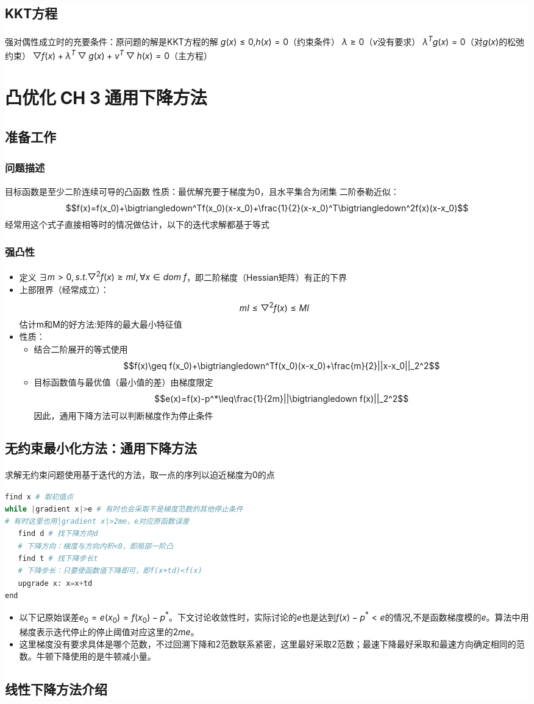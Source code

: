 ## KKT方程
强对偶性成立时的充要条件：原问题的解是KKT方程的解
$g(x)\leq0$,$h(x)=0$（约束条件）
$\lambda\geq0$（$v$没有要求）
$\lambda^Tg(x)=0$（对$g(x)$的松弛约束）
$\bigtriangledown f(x)+\lambda^T\bigtriangledown g(x)+v^T\bigtriangledown h(x)=0$（主方程）

# 凸优化 CH 3 通用下降方法

## 准备工作
### 问题描述
目标函数是至少二阶连续可导的凸函数
性质：最优解充要于梯度为0，且水平集合为闭集
二阶泰勒近似：$$f(x)=f(x_0)+\bigtriangledown^Tf(x_0)(x-x_0)+\frac{1}{2}(x-x_0)^T\bigtriangledown^2f(x)(x-x_0)$$
经常用这个式子直接相等时的情况做估计，以下的迭代求解都基于等式
### 强凸性
* 定义
$\exists m>0,s.t.\bigtriangledown^2f(x)\geq mI,\forall x\in dom\ f$，即二阶梯度（Hessian矩阵）有正的下界
* 上部限界（经常成立）：
$$mI\leq\bigtriangledown^2f(x)\leq MI$$
估计m和M的好方法:矩阵的最大最小特征值
* 性质：
  * 结合二阶展开的等式使用
  $$f(x)\geq f(x_0)+\bigtriangledown^Tf(x_0)(x-x_0)+\frac{m}{2}||x-x_0||_2^2$$
  * 目标函数值与最优值（最小值的差）由梯度限定
  $$e(x)=f(x)-p^*\leq\frac{1}{2m}||\bigtriangledown f(x)||_2^2$$
  因此，通用下降方法可以判断梯度作为停止条件

## 无约束最小化方法：通用下降方法
求解无约束问题使用基于迭代的方法，取一点的序列以迫近梯度为0的点
```Python
find x # 取初值点
while |gradient x|>e # 有时也会采取不是梯度范数的其他停止条件
# 有时这里也用|gradient x|>2me，e对应原函数误差
   find d # 找下降方向d
   # 下降方向：梯度与方向内积<0，即局部一阶凸
   find t # 找下降步长t
   # 下降步长：只要使函数值下降即可，即f(x+td)<f(x)
   upgrade x: x=x+td
end
```
* 以下记原始误差$e_0=e(x_0)=f(x_0)-p^*$。下文讨论收敛性时，实际讨论的$e$也是达到$f(x)-p^*<e$的情况,不是函数梯度模的$e$。算法中用梯度表示迭代停止的停止阈值对应这里的$2me$。
* 这里梯度没有要求具体是哪个范数，不过回溯下降和2范数联系紧密，这里最好采取2范数；最速下降最好采取和最速方向确定相同的范数。牛顿下降使用的是牛顿减小量。

## 线性下降方法介绍
